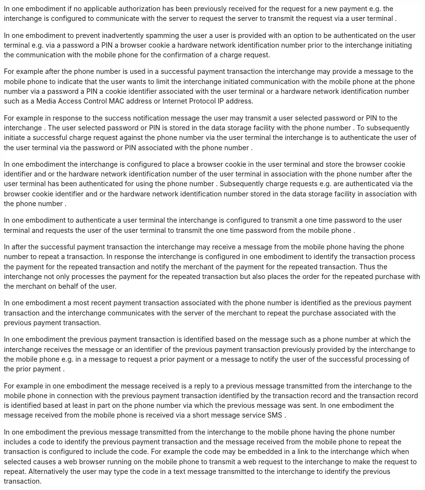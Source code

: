In one embodiment if no applicable authorization has been previously received for the request for a new payment e.g. the interchange is configured to communicate with the server to request the server to transmit the request via a user terminal .

In one embodiment to prevent inadvertently spamming the user a user is provided with an option to be authenticated on the user terminal e.g. via a password a PIN a browser cookie a hardware network identification number prior to the interchange initiating the communication with the mobile phone for the confirmation of a charge request.

For example after the phone number is used in a successful payment transaction the interchange may provide a message to the mobile phone to indicate that the user wants to limit the interchange initiated communication with the mobile phone at the phone number via a password a PIN a cookie identifier associated with the user terminal or a hardware network identification number such as a Media Access Control MAC address or Internet Protocol IP address.

For example in response to the success notification message the user may transmit a user selected password or PIN to the interchange . The user selected password or PIN is stored in the data storage facility with the phone number . To subsequently initiate a successful charge request against the phone number via the user terminal the interchange is to authenticate the user of the user terminal via the password or PIN associated with the phone number .

In one embodiment the interchange is configured to place a browser cookie in the user terminal and store the browser cookie identifier and or the hardware network identification number of the user terminal in association with the phone number after the user terminal has been authenticated for using the phone number . Subsequently charge requests e.g. are authenticated via the browser cookie identifier and or the hardware network identification number stored in the data storage facility in association with the phone number .

In one embodiment to authenticate a user terminal the interchange is configured to transmit a one time password to the user terminal and requests the user of the user terminal to transmit the one time password from the mobile phone .

In after the successful payment transaction the interchange may receive a message from the mobile phone having the phone number to repeat a transaction. In response the interchange is configured in one embodiment to identify the transaction process the payment for the repeated transaction and notify the merchant of the payment for the repeated transaction. Thus the interchange not only processes the payment for the repeated transaction but also places the order for the repeated purchase with the merchant on behalf of the user.

In one embodiment a most recent payment transaction associated with the phone number is identified as the previous payment transaction and the interchange communicates with the server of the merchant to repeat the purchase associated with the previous payment transaction.

In one embodiment the previous payment transaction is identified based on the message such as a phone number at which the interchange receives the message or an identifier of the previous payment transaction previously provided by the interchange to the mobile phone e.g. in a message to request a prior payment or a message to notify the user of the successful processing of the prior payment .

For example in one embodiment the message received is a reply to a previous message transmitted from the interchange to the mobile phone in connection with the previous payment transaction identified by the transaction record and the transaction record is identified based at least in part on the phone number via which the previous message was sent. In one embodiment the message received from the mobile phone is received via a short message service SMS .

In one embodiment the previous message transmitted from the interchange to the mobile phone having the phone number includes a code to identify the previous payment transaction and the message received from the mobile phone to repeat the transaction is configured to include the code. For example the code may be embedded in a link to the interchange which when selected causes a web browser running on the mobile phone to transmit a web request to the interchange to make the request to repeat. Alternatively the user may type the code in a text message transmitted to the interchange to identify the previous transaction.
